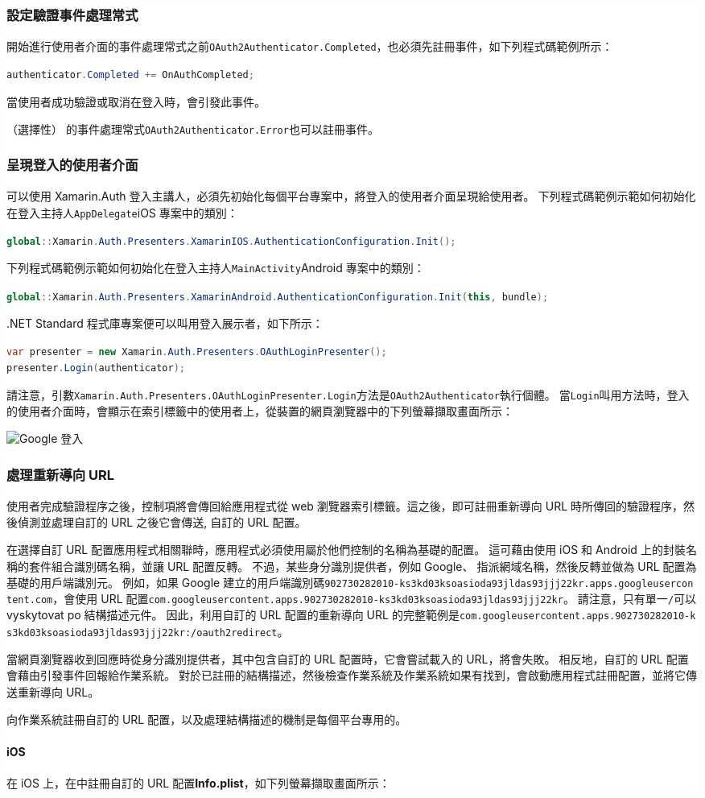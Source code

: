 ### <a name="setup-authentication-event-handlers"></a>設定驗證事件處理常式

開始進行使用者介面的事件處理常式之前`OAuth2Authenticator.Completed`，也必須先註冊事件，如下列程式碼範例所示：

```csharp
authenticator.Completed += OnAuthCompleted;
```

當使用者成功驗證或取消在登入時，會引發此事件。

（選擇性） 的事件處理常式`OAuth2Authenticator.Error`也可以註冊事件。

### <a name="presenting-the-sign-in-user-interface"></a>呈現登入的使用者介面

可以使用 Xamarin.Auth 登入主講人，必須先初始化每個平台專案中，將登入的使用者介面呈現給使用者。 下列程式碼範例示範如何初始化在登入主持人`AppDelegate`iOS 專案中的類別：

```csharp
global::Xamarin.Auth.Presenters.XamarinIOS.AuthenticationConfiguration.Init();
```

下列程式碼範例示範如何初始化在登入主持人`MainActivity`Android 專案中的類別：

```csharp
global::Xamarin.Auth.Presenters.XamarinAndroid.AuthenticationConfiguration.Init(this, bundle);
```

.NET Standard 程式庫專案便可以叫用登入展示者，如下所示：

```csharp
var presenter = new Xamarin.Auth.Presenters.OAuthLoginPresenter();
presenter.Login(authenticator);
```

請注意，引數`Xamarin.Auth.Presenters.OAuthLoginPresenter.Login`方法是`OAuth2Authenticator`執行個體。 當`Login`叫用方法時，登入的使用者介面時，會顯示在索引標籤中的使用者上，從裝置的網頁瀏覽器中的下列螢幕擷取畫面所示：

![](oauth-images/login.png "Google 登入")

### <a name="processing-the-redirect-url"></a>處理重新導向 URL

使用者完成驗證程序之後，控制項將會傳回給應用程式從 web 瀏覽器索引標籤。這之後，即可註冊重新導向 URL 時所傳回的驗證程序，然後偵測並處理自訂的 URL 之後它會傳送, 自訂的 URL 配置。

在選擇自訂 URL 配置應用程式相關聯時，應用程式必須使用屬於他們控制的名稱為基礎的配置。 這可藉由使用 iOS 和 Android 上的封裝名稱的套件組合識別碼名稱，並讓 URL 配置反轉。 不過，某些身分識別提供者，例如 Google、 指派網域名稱，然後反轉並做為 URL 配置為基礎的用戶端識別元。 例如，如果 Google 建立的用戶端識別碼`902730282010-ks3kd03ksoasioda93jldas93jjj22kr.apps.googleusercontent.com`，會使用 URL 配置`com.googleusercontent.apps.902730282010-ks3kd03ksoasioda93jldas93jjj22kr`。 請注意，只有單一`/`可以 vyskytovat po 結構描述元件。 因此，利用自訂的 URL 配置的重新導向 URL 的完整範例是`com.googleusercontent.apps.902730282010-ks3kd03ksoasioda93jldas93jjj22kr:/oauth2redirect`。

當網頁瀏覽器收到回應時從身分識別提供者，其中包含自訂的 URL 配置時，它會嘗試載入的 URL，將會失敗。 相反地，自訂的 URL 配置會藉由引發事件回報給作業系統。 對於已註冊的結構描述，然後檢查作業系統及作業系統如果有找到，會啟動應用程式註冊配置，並將它傳送重新導向 URL。

向作業系統註冊自訂的 URL 配置，以及處理結構描述的機制是每個平台專用的。

#### <a name="ios"></a>iOS

在 iOS 上，在中註冊自訂的 URL 配置**Info.plist**，如下列螢幕擷取畫面所示：
